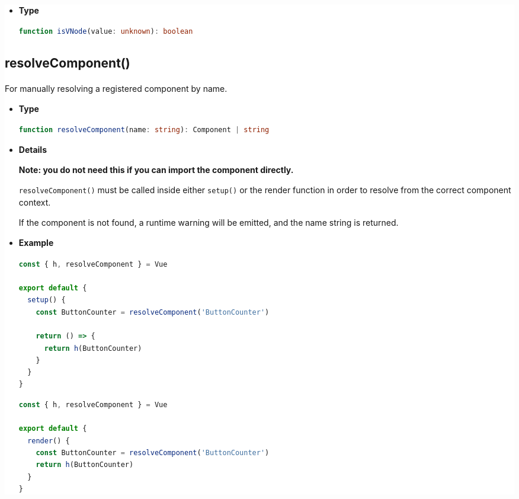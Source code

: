 - **Type**

  ```ts
  function isVNode(value: unknown): boolean
  ```

## resolveComponent()

For manually resolving a registered component by name.

- **Type**

  ```ts
  function resolveComponent(name: string): Component | string
  ```

- **Details**

  **Note: you do not need this if you can import the component directly.**

  `resolveComponent()` must be called inside<span class="composition-api"> either `setup()` or</span> the render function in order to resolve from the correct component context.

  If the component is not found, a runtime warning will be emitted, and the name string is returned.

- **Example**

  <div class="composition-api">

  ```js
  const { h, resolveComponent } = Vue

  export default {
    setup() {
      const ButtonCounter = resolveComponent('ButtonCounter')

      return () => {
        return h(ButtonCounter)
      }
    }
  }
  ```

  </div>
  <div class="class-mode">

  ```js
  const { h, resolveComponent } = Vue

  export default {
    render() {
      const ButtonCounter = resolveComponent('ButtonCounter')
      return h(ButtonCounter)
    }
  }
  ```

  </div>
